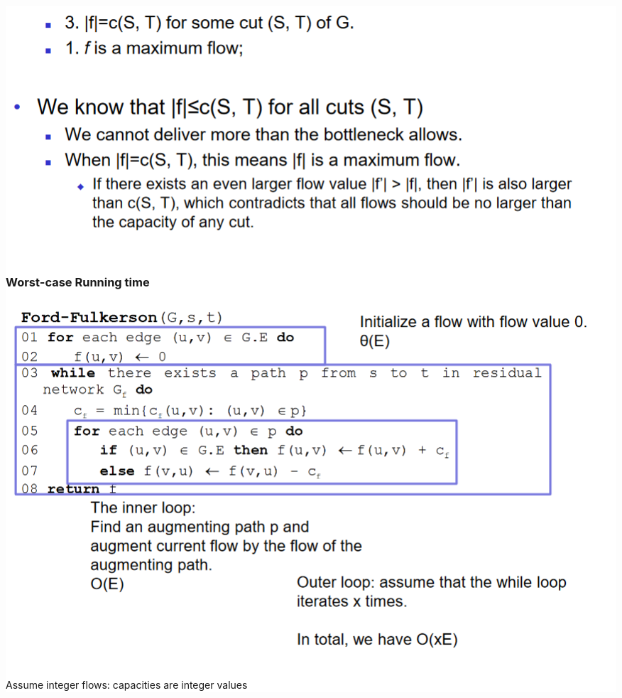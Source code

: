 ![image-20200211092617502](images/03-flow-networks/image-20200211092617502.png)

### Worst-case Running time

![image-20200211093407168](images/03-flow-networks/image-20200211093407168.png)

Assume integer flows: capacities are integer values
